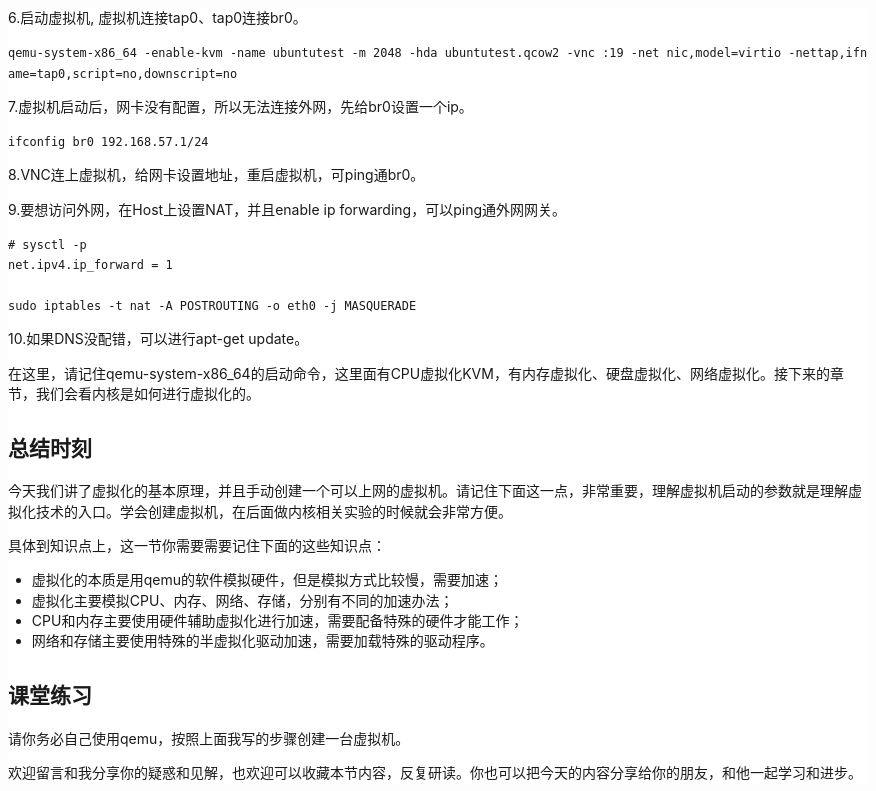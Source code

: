 6.启动虚拟机, 虚拟机连接tap0、tap0连接br0。

``````````
qemu-system-x86_64 -enable-kvm -name ubuntutest -m 2048 -hda ubuntutest.qcow2 -vnc :19 -net nic,model=virtio -nettap,ifname=tap0,script=no,downscript=no
``````````

7.虚拟机启动后，网卡没有配置，所以无法连接外网，先给br0设置一个ip。

``````````
ifconfig br0 192.168.57.1/24
``````````

8.VNC连上虚拟机，给网卡设置地址，重启虚拟机，可ping通br0。

9.要想访问外网，在Host上设置NAT，并且enable ip forwarding，可以ping通外网网关。

``````````
# sysctl -p
net.ipv4.ip_forward = 1

sudo iptables -t nat -A POSTROUTING -o eth0 -j MASQUERADE
``````````

10.如果DNS没配错，可以进行apt-get update。

在这里，请记住qemu-system-x86\_64的启动命令，这里面有CPU虚拟化KVM，有内存虚拟化、硬盘虚拟化、网络虚拟化。接下来的章节，我们会看内核是如何进行虚拟化的。

## 总结时刻

今天我们讲了虚拟化的基本原理，并且手动创建一个可以上网的虚拟机。请记住下面这一点，非常重要，理解虚拟机启动的参数就是理解虚拟化技术的入口。学会创建虚拟机，在后面做内核相关实验的时候就会非常方便。

具体到知识点上，这一节你需要需要记住下面的这些知识点：

 *  虚拟化的本质是用qemu的软件模拟硬件，但是模拟方式比较慢，需要加速；
 *  虚拟化主要模拟CPU、内存、网络、存储，分别有不同的加速办法；
 *  CPU和内存主要使用硬件辅助虚拟化进行加速，需要配备特殊的硬件才能工作；
 *  网络和存储主要使用特殊的半虚拟化驱动加速，需要加载特殊的驱动程序。

## 课堂练习

请你务必自己使用qemu，按照上面我写的步骤创建一台虚拟机。

欢迎留言和我分享你的疑惑和见解，也欢迎可以收藏本节内容，反复研读。你也可以把今天的内容分享给你的朋友，和他一起学习和进步。


[058be86de5a43a782392aff3cb8a1ffa.png]: https://static001.geekbang.org/resource/image/05/fa/058be86de5a43a782392aff3cb8a1ffa.png
[f5ee1a44d7c4890e411c2520507ddc62.png]: https://static001.geekbang.org/resource/image/f5/62/f5ee1a44d7c4890e411c2520507ddc62.png
[f748fd6b6b84fa90a1044a92443c3522.png]: https://static001.geekbang.org/resource/image/f7/22/f748fd6b6b84fa90a1044a92443c3522.png
[93d2df627d6dfb09cf1c13fee16629a8.png]: https://static001.geekbang.org/resource/image/93/a8/93d2df627d6dfb09cf1c13fee16629a8.png
[db13672936d08b2c2c28115f16937876.png]: https://static001.geekbang.org/resource/image/db/76/db13672936d08b2c2c28115f16937876.png
[136d17009a7481cbd472036e4ee83ddd.png]: https://static001.geekbang.org/resource/image/13/dd/136d17009a7481cbd472036e4ee83ddd.png
[c201a260cb24b2f39d6ba0ac7b548a66.png]: https://static001.geekbang.org/resource/image/c2/66/c201a260cb24b2f39d6ba0ac7b548a66.png
[9ed4e7712a6fe9f43dae5d1c1ecb9e6d.png]: https://static001.geekbang.org/resource/image/9e/6d/9ed4e7712a6fe9f43dae5d1c1ecb9e6d.png
[ubuntu-xxx-server-amd64.iso]: http://ubuntu-xxx-server-amd64.iso
[091d934004d10550a87b4d635546d5b0.png]: https://static001.geekbang.org/resource/image/09/b0/091d934004d10550a87b4d635546d5b0.png
[6d8733d73192bd1b114df03f01c6275b.png]: https://static001.geekbang.org/resource/image/6d/5b/6d8733d73192bd1b114df03f01c6275b.png
[6afde27eb9bf29b566c47bf60fd56f1e.png]: https://static001.geekbang.org/resource/image/6a/1e/6afde27eb9bf29b566c47bf60fd56f1e.png
[2b49867c473162d4706553e8cbb5f247.png]: https://static001.geekbang.org/resource/image/2b/47/2b49867c473162d4706553e8cbb5f247.png
[7899a96aaa0b91c165f867d3ec42e947.png]: https://static001.geekbang.org/resource/image/78/47/7899a96aaa0b91c165f867d3ec42e947.png
[da83bb01b7ed63ac0062b5cc835099a7.png]: https://static001.geekbang.org/resource/image/da/a7/da83bb01b7ed63ac0062b5cc835099a7.png
[8e471a287e0181f1b7af56b60b84adc6.png]: https://static001.geekbang.org/resource/image/8e/c6/8e471a287e0181f1b7af56b60b84adc6.png

